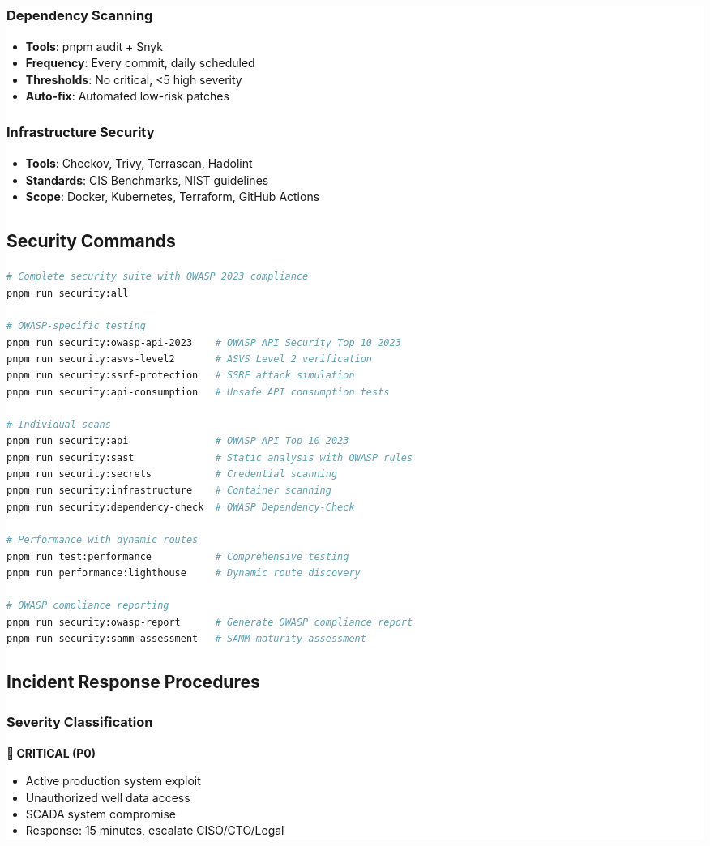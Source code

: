 ### Dependency Scanning

- **Tools**: pnpm audit + Snyk
- **Frequency**: Every commit, daily scheduled
- **Thresholds**: No critical, <5 high severity
- **Auto-fix**: Automated low-risk patches

### Infrastructure Security

- **Tools**: Checkov, Trivy, Terrascan, Hadolint
- **Standards**: CIS Benchmarks, NIST guidelines
- **Scope**: Docker, Kubernetes, Terraform, GitHub Actions

## Security Commands

```bash
# Complete security suite with OWASP 2023 compliance
pnpm run security:all

# OWASP-specific testing
pnpm run security:owasp-api-2023    # OWASP API Security Top 10 2023
pnpm run security:asvs-level2       # ASVS Level 2 verification
pnpm run security:ssrf-protection   # SSRF attack simulation
pnpm run security:api-consumption   # Unsafe API consumption tests

# Individual scans
pnpm run security:api               # OWASP API Top 10 2023
pnpm run security:sast              # Static analysis with OWASP rules
pnpm run security:secrets           # Credential scanning
pnpm run security:infrastructure    # Container scanning
pnpm run security:dependency-check  # OWASP Dependency-Check

# Performance with dynamic routes
pnpm run test:performance           # Comprehensive testing
pnpm run performance:lighthouse     # Dynamic route discovery

# OWASP compliance reporting
pnpm run security:owasp-report      # Generate OWASP compliance report
pnpm run security:samm-assessment   # SAMM maturity assessment
```

## Incident Response Procedures

### Severity Classification

**🚨 CRITICAL (P0)**

- Active production system exploit
- Unauthorized well data access
- SCADA system compromise
- Response: 15 minutes, escalate CISO/CTO/Legal

